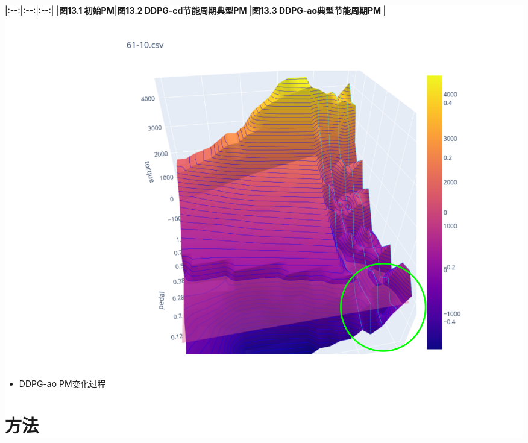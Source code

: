|:--:|:--:|:--:|
|<b>图13.1 初始PM</b>|<b>图13.2 DDPG-cd节能周期典型PM </b>|<b>图13.3 DDPG-ao典型节能周期PM </b>|




- DDPG-ao PM变化过程
[<img src="veos-report-image/xin_ddpg-ao-61-10.png" alt="drawing" width="600"/>](veos-report-image/ddpg_pm_variation-fps4-p1.mp4)


# 方法

